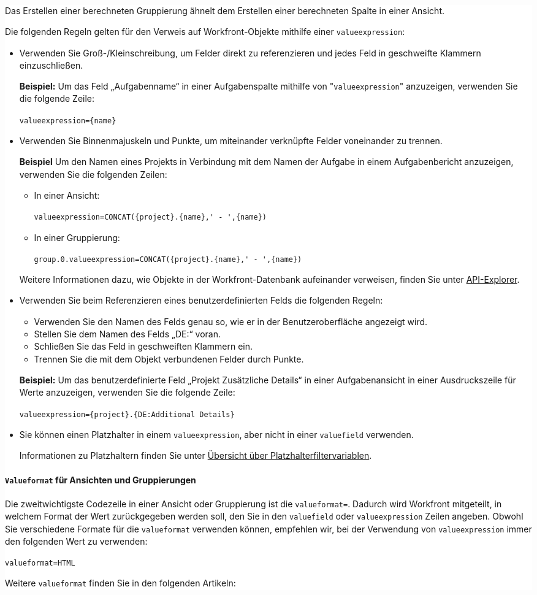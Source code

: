 Das Erstellen einer berechneten Gruppierung ähnelt dem Erstellen einer berechneten Spalte in einer Ansicht.

Die folgenden Regeln gelten für den Verweis auf Workfront-Objekte mithilfe einer `valueexpression`:

* Verwenden Sie Groß-/Kleinschreibung, um Felder direkt zu referenzieren und jedes Feld in geschweifte Klammern einzuschließen.

  **Beispiel:** Um das Feld „Aufgabenname“ in einer Aufgabenspalte mithilfe von &quot;`valueexpression`&quot; anzuzeigen, verwenden Sie die folgende Zeile:

  `valueexpression={name}`


* Verwenden Sie Binnenmajuskeln und Punkte, um miteinander verknüpfte Felder voneinander zu trennen.

  **Beispiel** Um den Namen eines Projekts in Verbindung mit dem Namen der Aufgabe in einem Aufgabenbericht anzuzeigen, verwenden Sie die folgenden Zeilen:

   * In einer Ansicht:

     `valueexpression=CONCAT({project}.{name},' - ',{name})`

   * In einer Gruppierung:

     `group.0.valueexpression=CONCAT({project}.{name},' - ',{name})`

  Weitere Informationen dazu, wie Objekte in der Workfront-Datenbank aufeinander verweisen, finden Sie unter [API-Explorer](../../../wf-api/general/api-explorer.md).

* Verwenden Sie beim Referenzieren eines benutzerdefinierten Felds die folgenden Regeln:

   * Verwenden Sie den Namen des Felds genau so, wie er in der Benutzeroberfläche angezeigt wird.
   * Stellen Sie dem Namen des Felds „DE:“ voran.
   * Schließen Sie das Feld in geschweiften Klammern ein.
   * Trennen Sie die mit dem Objekt verbundenen Felder durch Punkte.

  **Beispiel:** Um das benutzerdefinierte Feld „Projekt Zusätzliche Details“ in einer Aufgabenansicht in einer Ausdruckszeile für Werte anzuzeigen, verwenden Sie die folgende Zeile:

  `valueexpression={project}.{DE:Additional Details}`

* Sie können einen Platzhalter in einem `valueexpression`, aber nicht in einer `valuefield` verwenden.

  Informationen zu Platzhaltern finden Sie unter [Übersicht über Platzhalterfiltervariablen](../../../reports-and-dashboards/reports/reporting-elements/understand-wildcard-filter-variables.md).


#### `Valueformat` für Ansichten und Gruppierungen

Die zweitwichtigste Codezeile in einer Ansicht oder Gruppierung ist die `valueformat=`. Dadurch wird Workfront mitgeteilt, in welchem Format der Wert zurückgegeben werden soll, den Sie in den `valuefield` oder `valueexpression` Zeilen angeben. Obwohl Sie verschiedene Formate für die `valueformat` verwenden können, empfehlen wir, bei der Verwendung von `valueexpression` immer den folgenden Wert zu verwenden:

`valueformat=HTML`

Weitere `valueformat` finden Sie in den folgenden Artikeln:
